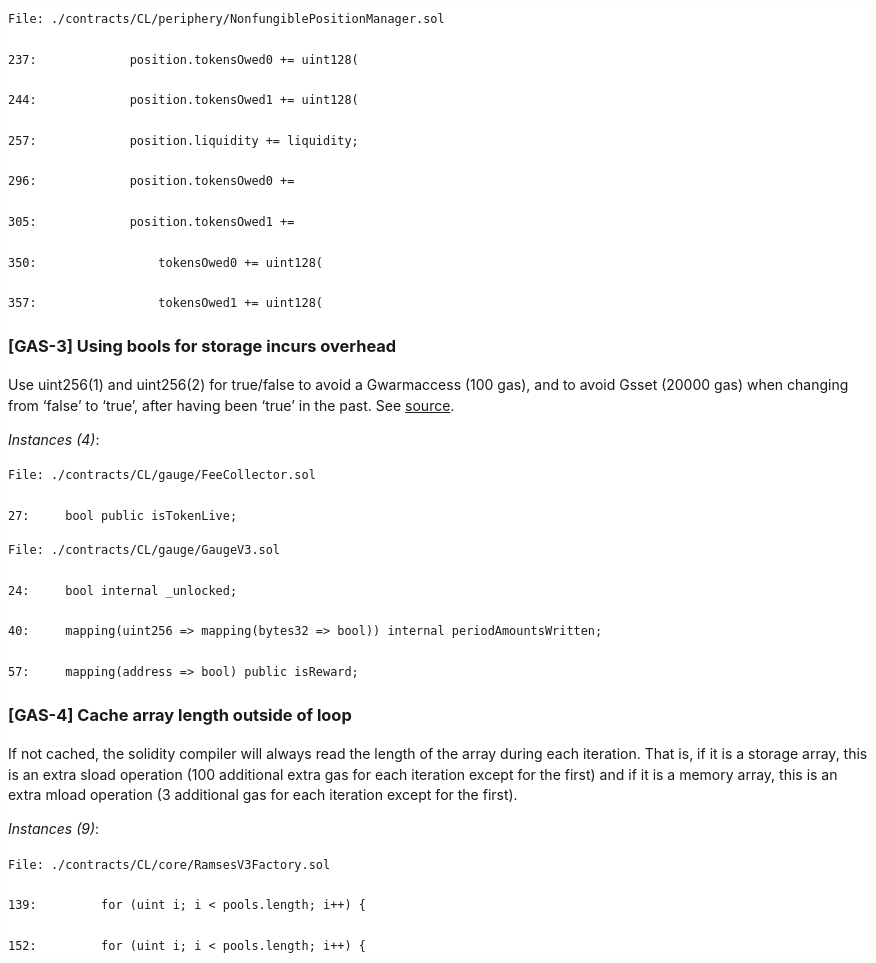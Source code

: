 ```solidity
File: ./contracts/CL/periphery/NonfungiblePositionManager.sol

237:             position.tokensOwed0 += uint128(

244:             position.tokensOwed1 += uint128(

257:             position.liquidity += liquidity;

296:             position.tokensOwed0 +=

305:             position.tokensOwed1 +=

350:                 tokensOwed0 += uint128(

357:                 tokensOwed1 += uint128(

```

### <a name="GAS-3"></a>[GAS-3] Using bools for storage incurs overhead
Use uint256(1) and uint256(2) for true/false to avoid a Gwarmaccess (100 gas), and to avoid Gsset (20000 gas) when changing from ‘false’ to ‘true’, after having been ‘true’ in the past. See [source](https://github.com/OpenZeppelin/openzeppelin-contracts/blob/58f635312aa21f947cae5f8578638a85aa2519f5/contracts/security/ReentrancyGuard.sol#L23-L27).

*Instances (4)*:
```solidity
File: ./contracts/CL/gauge/FeeCollector.sol

27:     bool public isTokenLive;

```

```solidity
File: ./contracts/CL/gauge/GaugeV3.sol

24:     bool internal _unlocked;

40:     mapping(uint256 => mapping(bytes32 => bool)) internal periodAmountsWritten;

57:     mapping(address => bool) public isReward;

```

### <a name="GAS-4"></a>[GAS-4] Cache array length outside of loop
If not cached, the solidity compiler will always read the length of the array during each iteration. That is, if it is a storage array, this is an extra sload operation (100 additional extra gas for each iteration except for the first) and if it is a memory array, this is an extra mload operation (3 additional gas for each iteration except for the first).

*Instances (9)*:
```solidity
File: ./contracts/CL/core/RamsesV3Factory.sol

139:         for (uint i; i < pools.length; i++) {

152:         for (uint i; i < pools.length; i++) {

```
